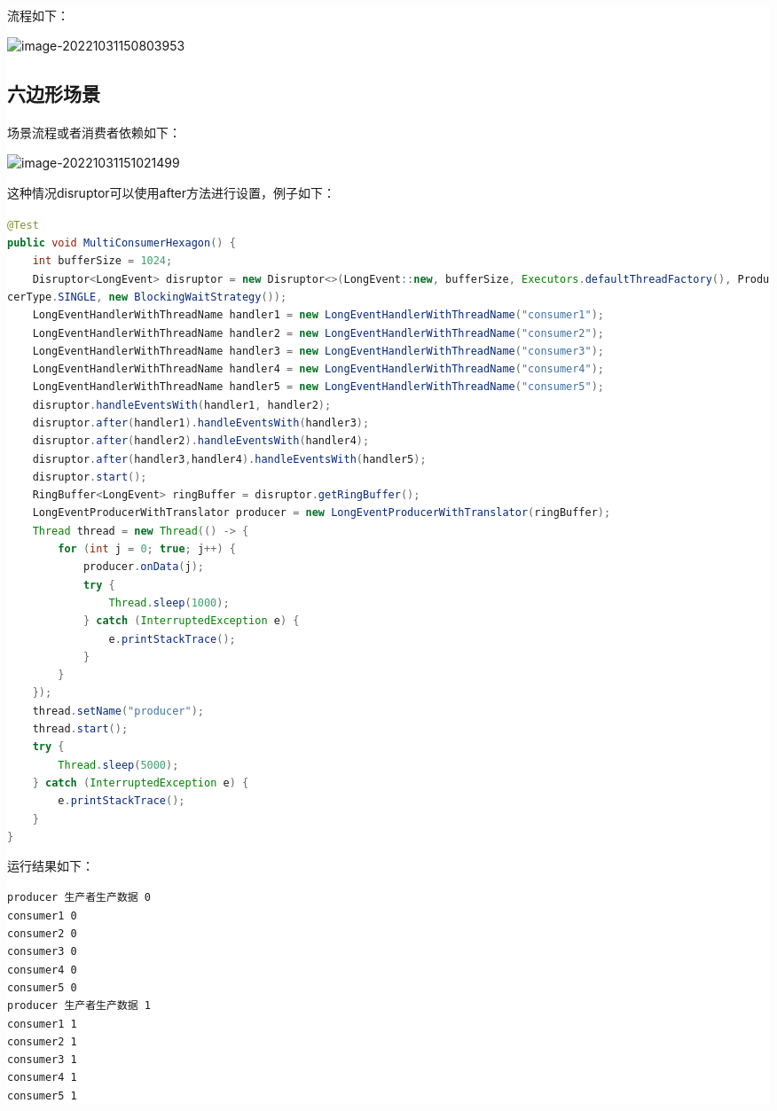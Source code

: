 流程如下：

![image-20221031150803953](https://mypic-12138.oss-cn-beijing.aliyuncs.com/blog/picgo/image-20221031150803953.png)

## 六边形场景

场景流程或者消费者依赖如下：

![image-20221031151021499](https://mypic-12138.oss-cn-beijing.aliyuncs.com/blog/picgo/image-20221031151021499.png)

这种情况disruptor可以使用after方法进行设置，例子如下：

```java
@Test
public void MultiConsumerHexagon() {
    int bufferSize = 1024;
    Disruptor<LongEvent> disruptor = new Disruptor<>(LongEvent::new, bufferSize, Executors.defaultThreadFactory(), ProducerType.SINGLE, new BlockingWaitStrategy());
    LongEventHandlerWithThreadName handler1 = new LongEventHandlerWithThreadName("consumer1");
    LongEventHandlerWithThreadName handler2 = new LongEventHandlerWithThreadName("consumer2");
    LongEventHandlerWithThreadName handler3 = new LongEventHandlerWithThreadName("consumer3");
    LongEventHandlerWithThreadName handler4 = new LongEventHandlerWithThreadName("consumer4");
    LongEventHandlerWithThreadName handler5 = new LongEventHandlerWithThreadName("consumer5");
    disruptor.handleEventsWith(handler1, handler2);
    disruptor.after(handler1).handleEventsWith(handler3);
    disruptor.after(handler2).handleEventsWith(handler4);
    disruptor.after(handler3,handler4).handleEventsWith(handler5);
    disruptor.start();
    RingBuffer<LongEvent> ringBuffer = disruptor.getRingBuffer();
    LongEventProducerWithTranslator producer = new LongEventProducerWithTranslator(ringBuffer);
    Thread thread = new Thread(() -> {
        for (int j = 0; true; j++) {
            producer.onData(j);
            try {
                Thread.sleep(1000);
            } catch (InterruptedException e) {
                e.printStackTrace();
            }
        }
    });
    thread.setName("producer");
    thread.start();
    try {
        Thread.sleep(5000);
    } catch (InterruptedException e) {
        e.printStackTrace();
    }
}
```

运行结果如下：

~~~
producer 生产者生产数据 0
consumer1 0
consumer2 0
consumer3 0
consumer4 0
consumer5 0
producer 生产者生产数据 1
consumer1 1
consumer2 1
consumer3 1
consumer4 1
consumer5 1
~~~